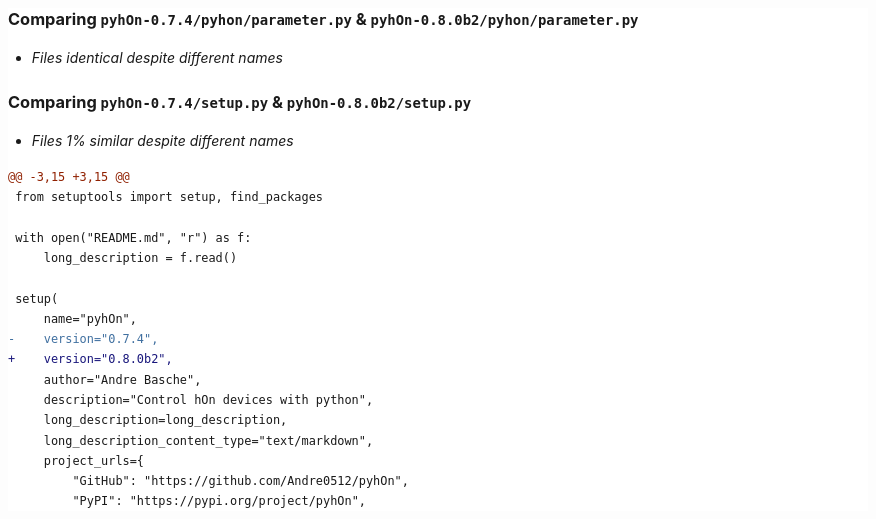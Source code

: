 ### Comparing `pyhOn-0.7.4/pyhon/parameter.py` & `pyhOn-0.8.0b2/pyhon/parameter.py`

 * *Files identical despite different names*

### Comparing `pyhOn-0.7.4/setup.py` & `pyhOn-0.8.0b2/setup.py`

 * *Files 1% similar despite different names*

```diff
@@ -3,15 +3,15 @@
 from setuptools import setup, find_packages
 
 with open("README.md", "r") as f:
     long_description = f.read()
 
 setup(
     name="pyhOn",
-    version="0.7.4",
+    version="0.8.0b2",
     author="Andre Basche",
     description="Control hOn devices with python",
     long_description=long_description,
     long_description_content_type="text/markdown",
     project_urls={
         "GitHub": "https://github.com/Andre0512/pyhOn",
         "PyPI": "https://pypi.org/project/pyhOn",
```

